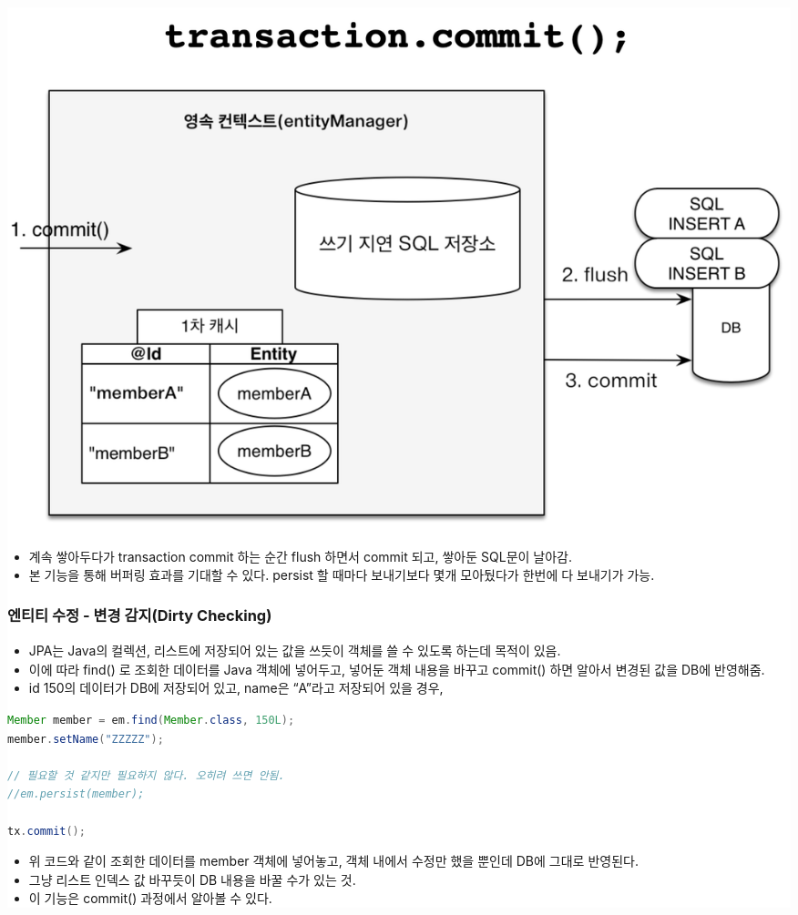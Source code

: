 ![Untitled](Section3%2083910412267e471e8e2da49ca9c3a842/Untitled%209.png)

- 계속 쌓아두다가 transaction commit 하는 순간 flush 하면서 commit 되고, 쌓아둔 SQL문이 날아감.
- 본 기능을 통해 버퍼링 효과를 기대할 수 있다. persist 할 때마다 보내기보다 몇개 모아뒀다가 한번에 다 보내기가 가능.

### 엔티티 수정 - 변경 감지(Dirty Checking)

- JPA는 Java의 컬렉션, 리스트에 저장되어 있는 값을 쓰듯이 객체를 쓸 수 있도록 하는데 목적이 있음.
- 이에 따라 find() 로 조회한 데이터를 Java 객체에 넣어두고, 넣어둔 객체 내용을 바꾸고 commit() 하면 알아서 변경된 값을 DB에 반영해줌.
- id 150의 데이터가 DB에 저장되어 있고, name은 “A”라고 저장되어 있을 경우,

```java
Member member = em.find(Member.class, 150L);
member.setName("ZZZZZ");

// 필요할 것 같지만 필요하지 않다. 오히려 쓰면 안됨.
//em.persist(member);

tx.commit();
```

- 위 코드와 같이 조회한 데이터를 member 객체에 넣어놓고, 객체 내에서 수정만 했을 뿐인데 DB에 그대로 반영된다.
- 그냥 리스트 인덱스 값 바꾸듯이 DB 내용을 바꿀 수가 있는 것.
- 이 기능은 commit() 과정에서 알아볼 수 있다.
